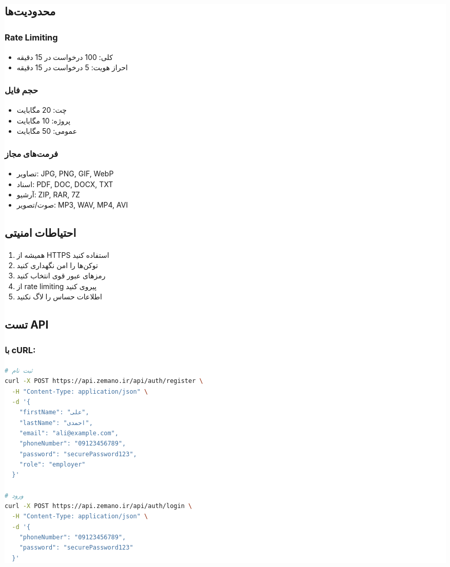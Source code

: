 ## محدودیت‌ها

### Rate Limiting
- کلی: 100 درخواست در 15 دقیقه
- احراز هویت: 5 درخواست در 15 دقیقه

### حجم فایل
- چت: 20 مگابایت
- پروژه: 10 مگابایت
- عمومی: 50 مگابایت

### فرمت‌های مجاز
- تصاویر: JPG, PNG, GIF, WebP
- اسناد: PDF, DOC, DOCX, TXT
- آرشیو: ZIP, RAR, 7Z
- صوت/تصویر: MP3, WAV, MP4, AVI

## احتیاطات امنیتی

1. همیشه از HTTPS استفاده کنید
2. توکن‌ها را امن نگهداری کنید
3. رمزهای عبور قوی انتخاب کنید
4. از rate limiting پیروی کنید
5. اطلاعات حساس را لاگ نکنید

## تست API

### با cURL:
```bash
# ثبت نام
curl -X POST https://api.zemano.ir/api/auth/register \
  -H "Content-Type: application/json" \
  -d '{
    "firstName": "علی",
    "lastName": "احمدی",
    "email": "ali@example.com",
    "phoneNumber": "09123456789",
    "password": "securePassword123",
    "role": "employer"
  }'

# ورود
curl -X POST https://api.zemano.ir/api/auth/login \
  -H "Content-Type: application/json" \
  -d '{
    "phoneNumber": "09123456789",
    "password": "securePassword123"
  }'
```
